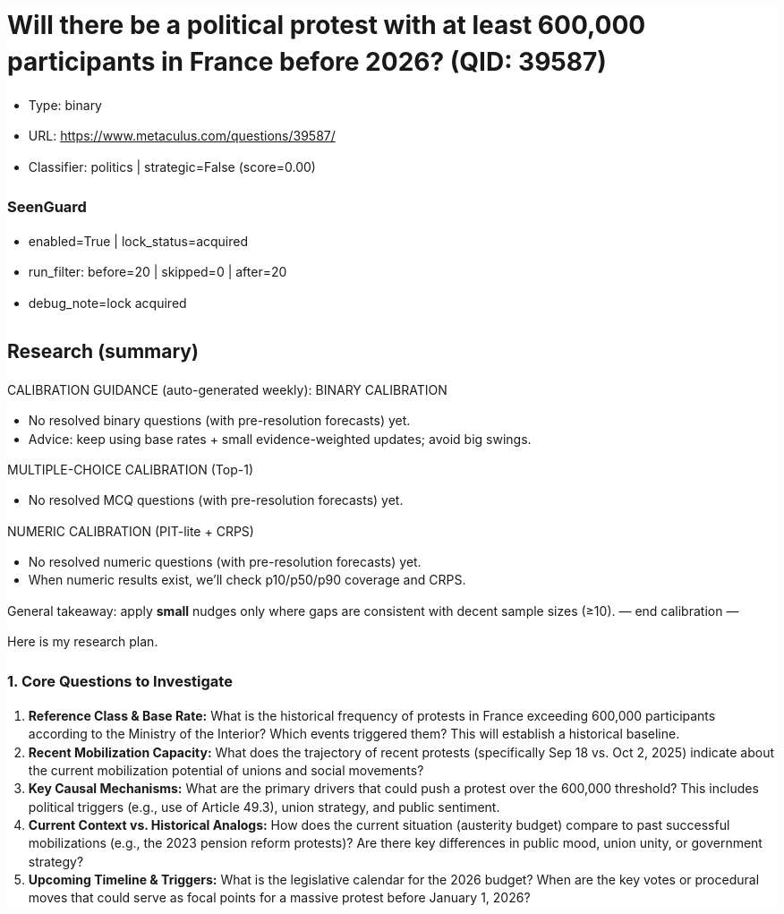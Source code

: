 # Will there be a political protest with at least 600,000 participants in France before 2026? (QID: 39587)

- Type: binary

- URL: https://www.metaculus.com/questions/39587/

- Classifier: politics | strategic=False (score=0.00)

### SeenGuard

- enabled=True | lock_status=acquired

- run_filter: before=20 | skipped=0 | after=20

- debug_note=lock acquired

## Research (summary)

CALIBRATION GUIDANCE (auto-generated weekly):
BINARY CALIBRATION
- No resolved binary questions (with pre-resolution forecasts) yet.
- Advice: keep using base rates + small evidence-weighted updates; avoid big swings.

MULTIPLE-CHOICE CALIBRATION (Top-1)
- No resolved MCQ questions (with pre-resolution forecasts) yet.

NUMERIC CALIBRATION (PIT-lite + CRPS)
- No resolved numeric questions (with pre-resolution forecasts) yet.
- When numeric results exist, we’ll check p10/p50/p90 coverage and CRPS.

General takeaway: apply **small** nudges only where gaps are consistent with decent sample sizes (≥10).
— end calibration —

Here is my research plan.

### **1. Core Questions to Investigate**

1.  **Reference Class & Base Rate:** What is the historical frequency of protests in France exceeding 600,000 participants according to the Ministry of the Interior? Which events triggered them? This will establish a historical baseline.
2.  **Recent Mobilization Capacity:** What does the trajectory of recent protests (specifically Sep 18 vs. Oct 2, 2025) indicate about the current mobilization potential of unions and social movements?
3.  **Key Causal Mechanisms:** What are the primary drivers that could push a protest over the 600,000 threshold? This includes political triggers (e.g., use of Article 49.3), union strategy, and public sentiment.
4.  **Current Context vs. Historical Analogs:** How does the current situation (austerity budget) compare to past successful mobilizations (e.g., the 2023 pension reform protests)? Are there key differences in public mood, union unity, or government strategy?
5.  **Upcoming Timeline & Triggers:** What is the legislative calendar for the 2026 budget? When are the key votes or procedural moves that could serve as focal points for a massive protest before January 1, 2026?
